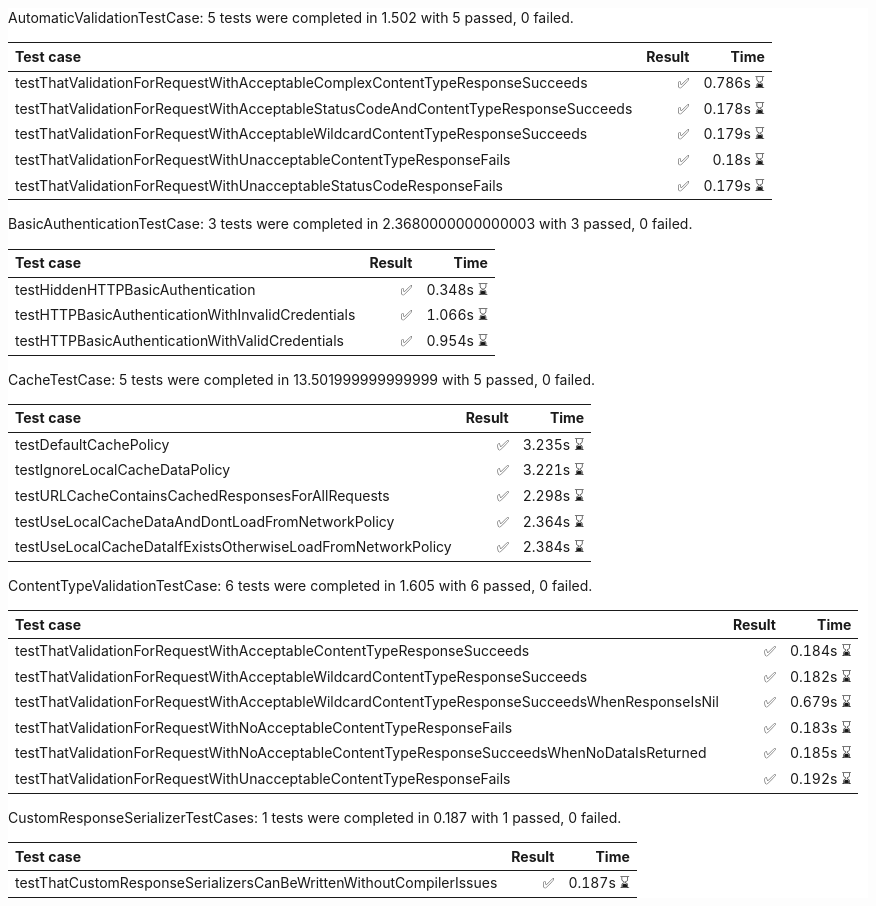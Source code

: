 AutomaticValidationTestCase: 5 tests were completed in 1.502 with 5 passed, 0 failed.

| Test case | Result | Time |
| :--- | ---: | ---:  |
| testThatValidationForRequestWithAcceptableComplexContentTypeResponseSucceeds | ✅ |0.786s ⌛️ |
| testThatValidationForRequestWithAcceptableStatusCodeAndContentTypeResponseSucceeds | ✅ |0.178s ⌛️ |
| testThatValidationForRequestWithAcceptableWildcardContentTypeResponseSucceeds | ✅ |0.179s ⌛️ |
| testThatValidationForRequestWithUnacceptableContentTypeResponseFails | ✅ |0.18s ⌛️ |
| testThatValidationForRequestWithUnacceptableStatusCodeResponseFails | ✅ |0.179s ⌛️ |

BasicAuthenticationTestCase: 3 tests were completed in 2.3680000000000003 with 3 passed, 0 failed.

| Test case | Result | Time |
| :--- | ---: | ---: |
| testHiddenHTTPBasicAuthentication | ✅ |0.348s ⌛️ |
| testHTTPBasicAuthenticationWithInvalidCredentials | ✅ |1.066s ⌛️ |
| testHTTPBasicAuthenticationWithValidCredentials | ✅ |0.954s ⌛️ |

CacheTestCase: 5 tests were completed in 13.501999999999999 with 5 passed, 0 failed.

| Test case | Result | Time |
| :--- | ---: | ---:  |
| testDefaultCachePolicy | ✅ |3.235s ⌛️ |
| testIgnoreLocalCacheDataPolicy | ✅ |3.221s ⌛️ |
| testURLCacheContainsCachedResponsesForAllRequests | ✅ |2.298s ⌛️ |
| testUseLocalCacheDataAndDontLoadFromNetworkPolicy | ✅ |2.364s ⌛️ |
| testUseLocalCacheDataIfExistsOtherwiseLoadFromNetworkPolicy | ✅ |2.384s ⌛️ |

ContentTypeValidationTestCase: 6 tests were completed in 1.605 with 6 passed, 0 failed.

| Test case | Result | Time |
| :--- | ---: | ---:  |
| testThatValidationForRequestWithAcceptableContentTypeResponseSucceeds | ✅ |0.184s ⌛️ |
| testThatValidationForRequestWithAcceptableWildcardContentTypeResponseSucceeds | ✅ |0.182s ⌛️ |
| testThatValidationForRequestWithAcceptableWildcardContentTypeResponseSucceedsWhenResponseIsNil | ✅ |0.679s ⌛️ |
| testThatValidationForRequestWithNoAcceptableContentTypeResponseFails | ✅ |0.183s ⌛️ |
| testThatValidationForRequestWithNoAcceptableContentTypeResponseSucceedsWhenNoDataIsReturned | ✅ |0.185s ⌛️ |
| testThatValidationForRequestWithUnacceptableContentTypeResponseFails | ✅ |0.192s ⌛️ |

CustomResponseSerializerTestCases: 1 tests were completed in 0.187 with 1 passed, 0 failed.

| Test case | Result | Time |
| :--- | ---: | ---:  |
| testThatCustomResponseSerializersCanBeWrittenWithoutCompilerIssues | ✅ |0.187s ⌛️ |
